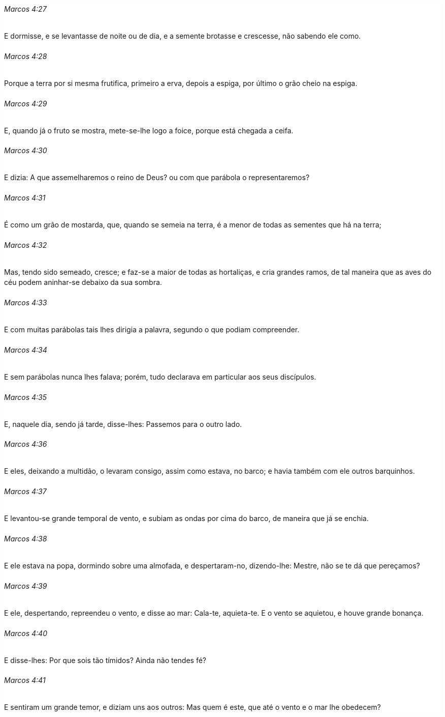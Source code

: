 ###### Marcos 4:27

E dormisse, e se levantasse de noite ou de dia, e a semente brotasse e crescesse, não sabendo ele como.

###### Marcos 4:28

Porque a terra por si mesma frutifica, primeiro a erva, depois a espiga, por último o grão cheio na espiga.

###### Marcos 4:29

E, quando já o fruto se mostra, mete-se-lhe logo a foice, porque está chegada a ceifa.

###### Marcos 4:30

E dizia: A que assemelharemos o reino de Deus? ou com que parábola o representaremos?

###### Marcos 4:31

É como um grão de mostarda, que, quando se semeia na terra, é a menor de todas as sementes que há na terra;

###### Marcos 4:32

Mas, tendo sido semeado, cresce; e faz-se a maior de todas as hortaliças, e cria grandes ramos, de tal maneira que as aves do céu podem aninhar-se debaixo da sua sombra.

###### Marcos 4:33

E com muitas parábolas tais lhes dirigia a palavra, segundo o que podiam compreender.

###### Marcos 4:34

E sem parábolas nunca lhes falava; porém, tudo declarava em particular aos seus discípulos.

###### Marcos 4:35

E, naquele dia, sendo já tarde, disse-lhes: Passemos para o outro lado.

###### Marcos 4:36

E eles, deixando a multidão, o levaram consigo, assim como estava, no barco; e havia também com ele outros barquinhos.

###### Marcos 4:37

E levantou-se grande temporal de vento, e subiam as ondas por cima do barco, de maneira que já se enchia.

###### Marcos 4:38

E ele estava na popa, dormindo sobre uma almofada, e despertaram-no, dizendo-lhe: Mestre, não se te dá que pereçamos?

###### Marcos 4:39

E ele, despertando, repreendeu o vento, e disse ao mar: Cala-te, aquieta-te. E o vento se aquietou, e houve grande bonança.

###### Marcos 4:40

E disse-lhes: Por que sois tão tímidos? Ainda não tendes fé?

###### Marcos 4:41

E sentiram um grande temor, e diziam uns aos outros: Mas quem é este, que até o vento e o mar lhe obedecem?

